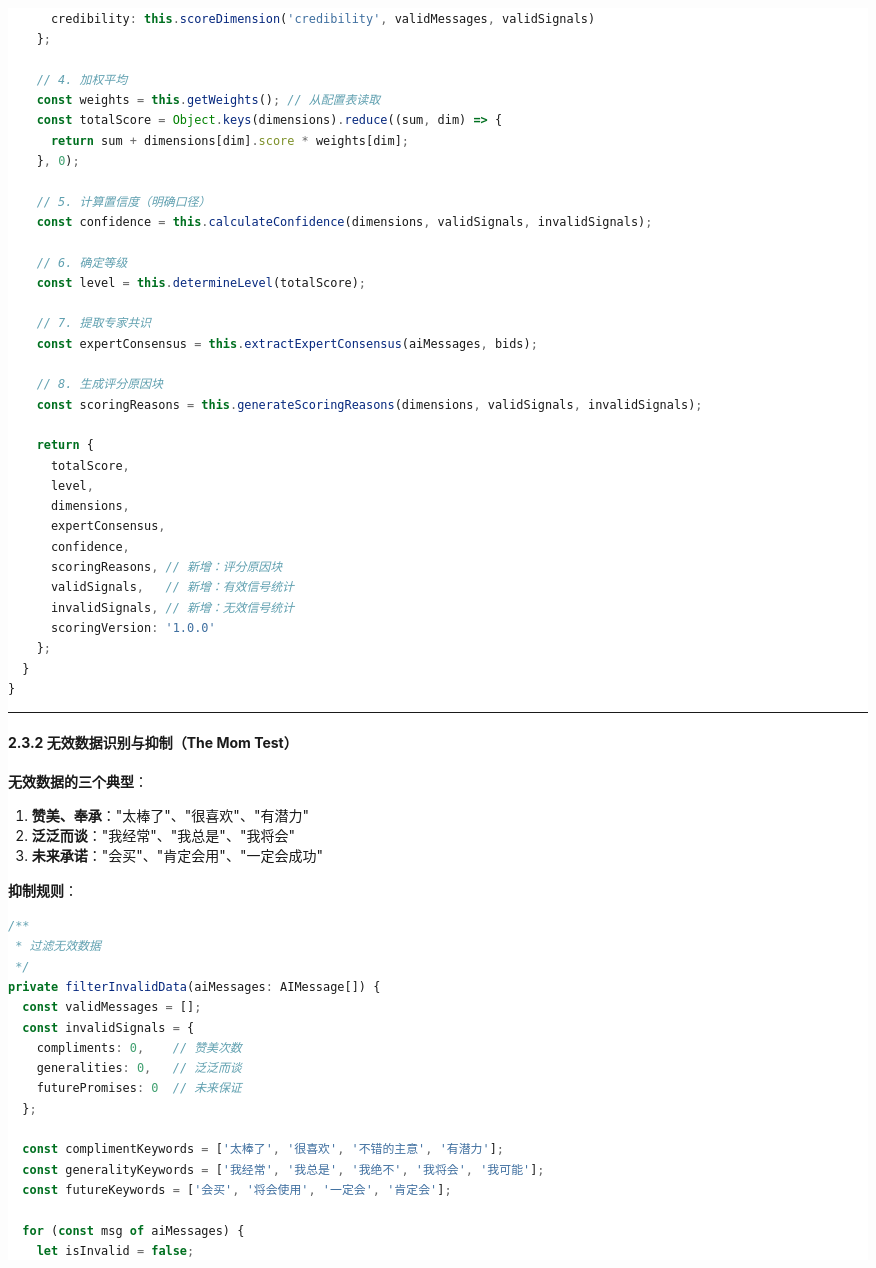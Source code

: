 ```typescript
      credibility: this.scoreDimension('credibility', validMessages, validSignals)
    };

    // 4. 加权平均
    const weights = this.getWeights(); // 从配置表读取
    const totalScore = Object.keys(dimensions).reduce((sum, dim) => {
      return sum + dimensions[dim].score * weights[dim];
    }, 0);

    // 5. 计算置信度（明确口径）
    const confidence = this.calculateConfidence(dimensions, validSignals, invalidSignals);

    // 6. 确定等级
    const level = this.determineLevel(totalScore);

    // 7. 提取专家共识
    const expertConsensus = this.extractExpertConsensus(aiMessages, bids);

    // 8. 生成评分原因块
    const scoringReasons = this.generateScoringReasons(dimensions, validSignals, invalidSignals);

    return {
      totalScore,
      level,
      dimensions,
      expertConsensus,
      confidence,
      scoringReasons, // 新增：评分原因块
      validSignals,   // 新增：有效信号统计
      invalidSignals, // 新增：无效信号统计
      scoringVersion: '1.0.0'
    };
  }
}
```

---

#### **2.3.2 无效数据识别与抑制（The Mom Test）**

**无效数据的三个典型**：
1. **赞美、奉承**："太棒了"、"很喜欢"、"有潜力"
2. **泛泛而谈**："我经常"、"我总是"、"我将会"
3. **未来承诺**："会买"、"肯定会用"、"一定会成功"

**抑制规则**：

```typescript
/**
 * 过滤无效数据
 */
private filterInvalidData(aiMessages: AIMessage[]) {
  const validMessages = [];
  const invalidSignals = {
    compliments: 0,    // 赞美次数
    generalities: 0,   // 泛泛而谈
    futurePromises: 0  // 未来保证
  };

  const complimentKeywords = ['太棒了', '很喜欢', '不错的主意', '有潜力'];
  const generalityKeywords = ['我经常', '我总是', '我绝不', '我将会', '我可能'];
  const futureKeywords = ['会买', '将会使用', '一定会', '肯定会'];

  for (const msg of aiMessages) {
    let isInvalid = false;
```
